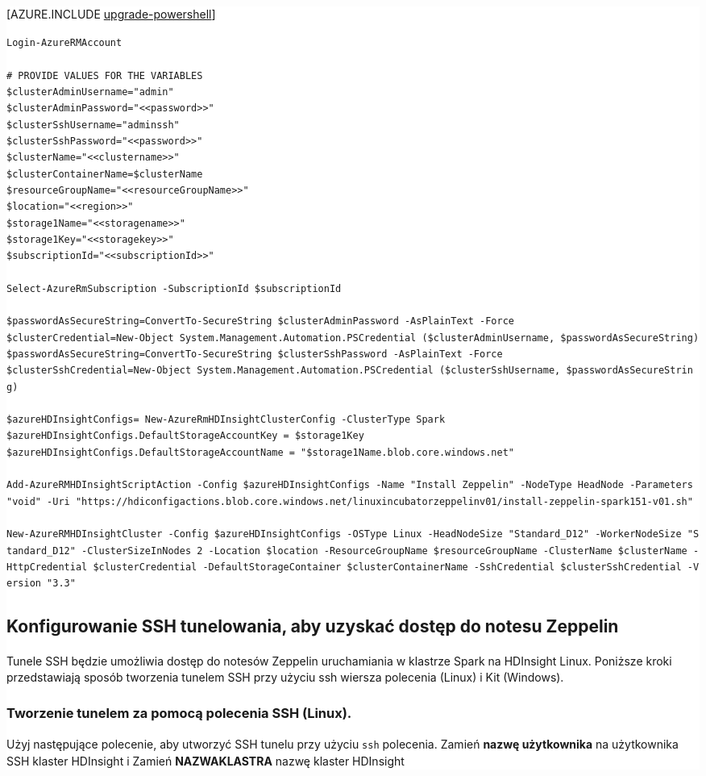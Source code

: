[AZURE.INCLUDE [upgrade-powershell](../../includes/hdinsight-use-latest-powershell.md)]


    Login-AzureRMAccount
    
    # PROVIDE VALUES FOR THE VARIABLES
    $clusterAdminUsername="admin"
    $clusterAdminPassword="<<password>>"
    $clusterSshUsername="adminssh"
    $clusterSshPassword="<<password>>"
    $clusterName="<<clustername>>"
    $clusterContainerName=$clusterName
    $resourceGroupName="<<resourceGroupName>>"
    $location="<<region>>"
    $storage1Name="<<storagename>>"
    $storage1Key="<<storagekey>>"
    $subscriptionId="<<subscriptionId>>"
    
    Select-AzureRmSubscription -SubscriptionId $subscriptionId
    
    $passwordAsSecureString=ConvertTo-SecureString $clusterAdminPassword -AsPlainText -Force
    $clusterCredential=New-Object System.Management.Automation.PSCredential ($clusterAdminUsername, $passwordAsSecureString)
    $passwordAsSecureString=ConvertTo-SecureString $clusterSshPassword -AsPlainText -Force
    $clusterSshCredential=New-Object System.Management.Automation.PSCredential ($clusterSshUsername, $passwordAsSecureString)
    
    $azureHDInsightConfigs= New-AzureRmHDInsightClusterConfig -ClusterType Spark
    $azureHDInsightConfigs.DefaultStorageAccountKey = $storage1Key
    $azureHDInsightConfigs.DefaultStorageAccountName = "$storage1Name.blob.core.windows.net"
    
    Add-AzureRMHDInsightScriptAction -Config $azureHDInsightConfigs -Name "Install Zeppelin" -NodeType HeadNode -Parameters "void" -Uri "https://hdiconfigactions.blob.core.windows.net/linuxincubatorzeppelinv01/install-zeppelin-spark151-v01.sh"
    
    New-AzureRMHDInsightCluster -Config $azureHDInsightConfigs -OSType Linux -HeadNodeSize "Standard_D12" -WorkerNodeSize "Standard_D12" -ClusterSizeInNodes 2 -Location $location -ResourceGroupName $resourceGroupName -ClusterName $clusterName -HttpCredential $clusterCredential -DefaultStorageContainer $clusterContainerName -SshCredential $clusterSshCredential -Version "3.3"
 
## <a name="set-up-ssh-tunneling-to-access-a-zeppelin-notebook"></a>Konfigurowanie SSH tunelowania, aby uzyskać dostęp do notesu Zeppelin

Tunele SSH będzie umożliwia dostęp do notesów Zeppelin uruchamiania w klastrze Spark na HDInsight Linux. Poniższe kroki przedstawiają sposób tworzenia tunelem SSH przy użyciu ssh wiersza polecenia (Linux) i Kit (Windows).

### <a name="create-a-tunnel-using-the-ssh-command-linux"></a>Tworzenie tunelem za pomocą polecenia SSH (Linux).

Użyj następujące polecenie, aby utworzyć SSH tunelu przy użyciu `ssh` polecenia. Zamień __nazwę użytkownika__ na użytkownika SSH klaster HDInsight i Zamień __NAZWAKLASTRA__ nazwę klaster HDInsight
